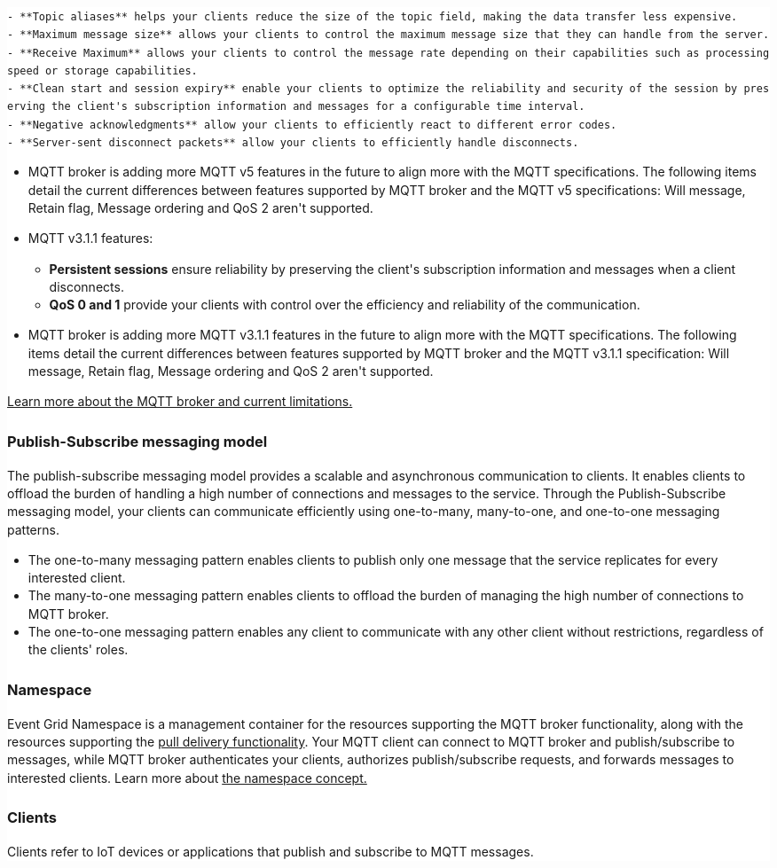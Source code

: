 	- **Topic aliases** helps your clients reduce the size of the topic field, making the data transfer less expensive.
	- **Maximum message size** allows your clients to control the maximum message size that they can handle from the server.
	- **Receive Maximum** allows your clients to control the message rate depending on their capabilities such as processing speed or storage capabilities.
	- **Clean start and session expiry** enable your clients to optimize the reliability and security of the session by preserving the client's subscription information and messages for a configurable time interval.
	- **Negative acknowledgments** allow your clients to efficiently react to different error codes.
	- **Server-sent disconnect packets** allow your clients to efficiently handle disconnects.
- MQTT broker is adding more MQTT v5 features in the future to align more with the MQTT specifications. The following items detail the current differences between features supported by MQTT broker and the MQTT v5 specifications: Will message, Retain flag, Message ordering and QoS 2 aren't supported.

- MQTT v3.1.1 features: 
	- **Persistent sessions** ensure reliability by preserving the client's subscription information and messages when a client disconnects.
	- **QoS 0 and 1** provide your clients with control over the efficiency and reliability of the communication.
-  MQTT broker is adding more MQTT v3.1.1 features in the future to align more with the MQTT specifications. The following items detail the current differences between features supported by MQTT broker and the MQTT v3.1.1 specification: Will message, Retain flag, Message ordering and QoS 2 aren't supported.
 
[Learn more about the MQTT broker and current limitations.](mqtt-support.md) 

### Publish-Subscribe messaging model

The publish-subscribe messaging model provides a scalable and asynchronous communication to clients. It enables clients to offload the burden of handling a high number of connections and messages to the service. Through the Publish-Subscribe messaging model, your clients can communicate efficiently using one-to-many, many-to-one, and one-to-one messaging patterns. 
- The one-to-many messaging pattern enables clients to publish only one message that the service replicates for every interested client. 
- The many-to-one messaging pattern enables clients to offload the burden of managing the high number of connections to MQTT broker. 
- The one-to-one messaging pattern enables any client to communicate with any other client without restrictions, regardless of the clients' roles.

### Namespace

Event Grid Namespace is a management container for the resources supporting the MQTT broker functionality, along with the resources supporting the [pull delivery functionality](pull-delivery-overview.md). Your MQTT client can connect to MQTT broker and publish/subscribe to messages, while MQTT broker authenticates your clients, authorizes publish/subscribe requests, and forwards messages to interested clients. Learn more about [the namespace concept.](mqtt-event-grid-namespace-terminology.md)

### Clients

Clients refer to IoT devices or applications that publish and subscribe to MQTT messages. 
